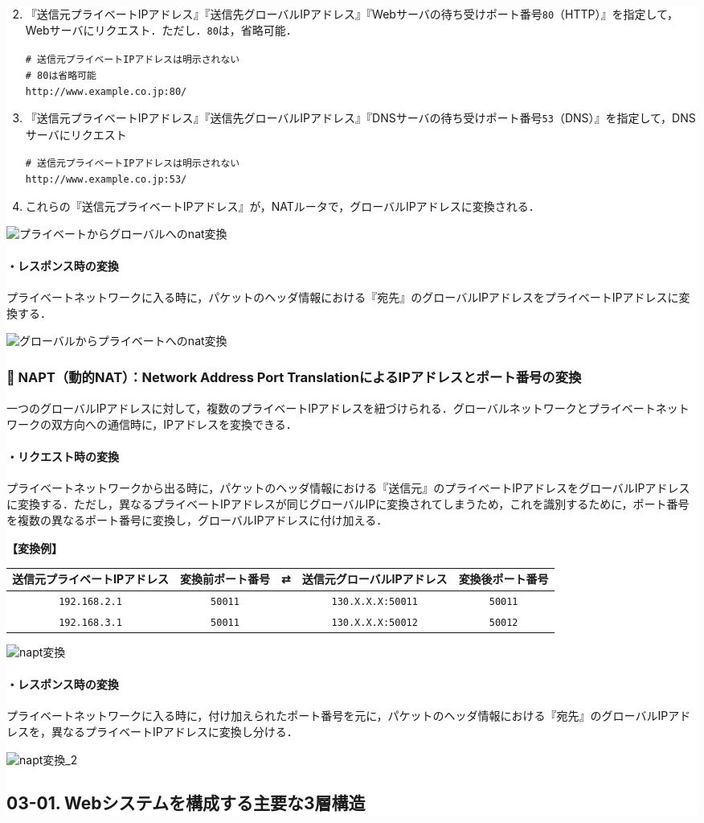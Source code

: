 2. 『送信元プライベートIPアドレス』『送信先グローバルIPアドレス』『Webサーバの待ち受けポート番号```80```（HTTP）』を指定して，Webサーバにリクエスト．ただし．```80```は，省略可能．

   ```
   # 送信元プライベートIPアドレスは明示されない
   # 80は省略可能
   http://www.example.co.jp:80/
   ```

3. 『送信元プライベートIPアドレス』『送信先グローバルIPアドレス』『DNSサーバの待ち受けポート番号```53```（DNS）』を指定して，DNSサーバにリクエスト

   ```
   # 送信元プライベートIPアドレスは明示されない
   http://www.example.co.jp:53/
   ```

4. これらの『送信元プライベートIPアドレス』が，NATルータで，グローバルIPアドレスに変換される．

![プライベートからグローバルへのnat変換](https://raw.githubusercontent.com/Hiroki-IT/tech-notebook/master/source/images/プライベートからグローバルへのnat変換.png)

#### ・レスポンス時の変換

プライベートネットワークに入る時に，パケットのヘッダ情報における『宛先』のグローバルIPアドレスをプライベートIPアドレスに変換する．

![グローバルからプライベートへのnat変換](https://raw.githubusercontent.com/Hiroki-IT/tech-notebook/master/source/images/グローバルからプライベートへのnat変換.png)



### :pushpin: NAPT（動的NAT）：Network Address Port TranslationによるIPアドレスとポート番号の変換

一つのグローバルIPアドレスに対して，複数のプライベートIPアドレスを紐づけられる．グローバルネットワークとプライベートネットワークの双方向への通信時に，IPアドレスを変換できる．

#### ・リクエスト時の変換

プライベートネットワークから出る時に，パケットのヘッダ情報における『送信元』のプライベートIPアドレスをグローバルIPアドレスに変換する．ただし，異なるプライベートIPアドレスが同じグローバルIPに変換されてしまうため，これを識別するために，ポート番号を複数の異なるポート番号に変換し，グローバルIPアドレスに付け加える．

  **【変換例】**

| 送信元プライベートIPアドレス | 変換前ポート番号 |  ⇄   | 送信元グローバルIPアドレス | 変換後ポート番号 |
| :--------------------------: | :--------------: | :--: | :------------------------: | :--------------: |
|      ```192.168.2.1```       |   ```50011```    |      |   ```130.X.X.X:50011```    |   ```50011```    |
|      ```192.168.3.1```       |   ```50011```    |      |   ```130.X.X.X:50012```    |   ```50012```    |

![napt変換](https://raw.githubusercontent.com/Hiroki-IT/tech-notebook/master/source/images/napt変換.png)

#### ・レスポンス時の変換

プライベートネットワークに入る時に，付け加えられたポート番号を元に，パケットのヘッダ情報における『宛先』のグローバルIPアドレスを，異なるプライベートIPアドレスに変換し分ける．

![napt変換_2](https://raw.githubusercontent.com/Hiroki-IT/tech-notebook/master/source/images/napt変換_2.png)



## 03-01. Webシステムを構成する主要な3層構造
